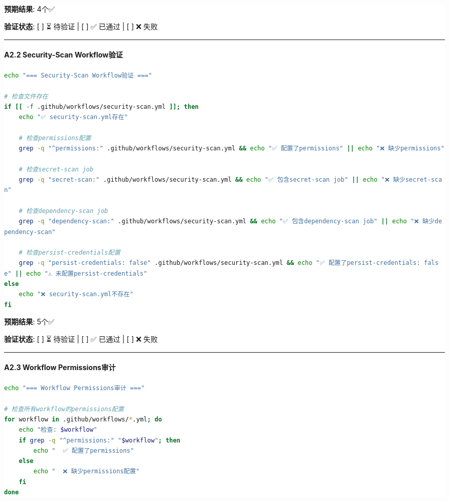 **预期结果**: 4个✅

**验证状态**: [ ] ⏳ 待验证 | [ ] ✅ 已通过 | [ ] ❌ 失败

---

#### A2.2 Security-Scan Workflow验证
```bash
echo "=== Security-Scan Workflow验证 ==="

# 检查文件存在
if [[ -f .github/workflows/security-scan.yml ]]; then
    echo "✅ security-scan.yml存在"

    # 检查permissions配置
    grep -q "^permissions:" .github/workflows/security-scan.yml && echo "✅ 配置了permissions" || echo "❌ 缺少permissions"

    # 检查secret-scan job
    grep -q "secret-scan:" .github/workflows/security-scan.yml && echo "✅ 包含secret-scan job" || echo "❌ 缺少secret-scan"

    # 检查dependency-scan job
    grep -q "dependency-scan:" .github/workflows/security-scan.yml && echo "✅ 包含dependency-scan job" || echo "❌ 缺少dependency-scan"

    # 检查persist-credentials配置
    grep -q "persist-credentials: false" .github/workflows/security-scan.yml && echo "✅ 配置了persist-credentials: false" || echo "⚠️ 未配置persist-credentials"
else
    echo "❌ security-scan.yml不存在"
fi
```

**预期结果**: 5个✅

**验证状态**: [ ] ⏳ 待验证 | [ ] ✅ 已通过 | [ ] ❌ 失败

---

#### A2.3 Workflow Permissions审计
```bash
echo "=== Workflow Permissions审计 ==="

# 检查所有workflow的permissions配置
for workflow in .github/workflows/*.yml; do
    echo "检查: $workflow"
    if grep -q "^permissions:" "$workflow"; then
        echo "  ✅ 配置了permissions"
    else
        echo "  ❌ 缺少permissions配置"
    fi
done
```

